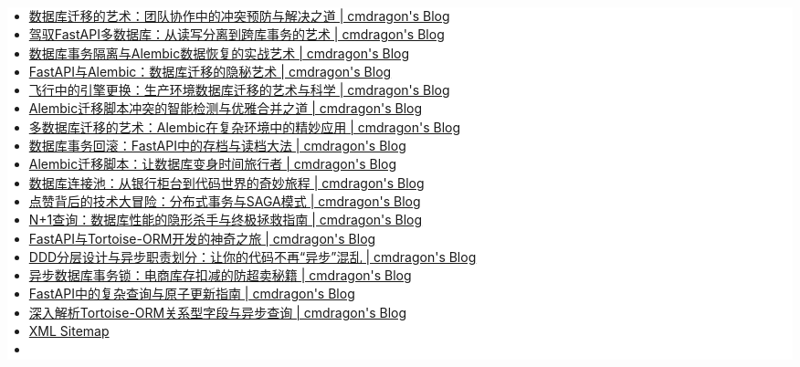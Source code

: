 - [数据库迁移的艺术：团队协作中的冲突预防与解决之道 | cmdragon's Blog](https://blog.cmdragon.cn/posts/c761e999ff26/)
- [驾驭FastAPI多数据库：从读写分离到跨库事务的艺术 | cmdragon's Blog](https://blog.cmdragon.cn/posts/1129cda88dea/)
- [数据库事务隔离与Alembic数据恢复的实战艺术 | cmdragon's Blog](https://blog.cmdragon.cn/posts/e878319e1f7e/)
- [FastAPI与Alembic：数据库迁移的隐秘艺术 | cmdragon's Blog](https://blog.cmdragon.cn/posts/24aeaadbab78/)
- [飞行中的引擎更换：生产环境数据库迁移的艺术与科学 | cmdragon's Blog](https://blog.cmdragon.cn/posts/944b5aca784d/)
- [Alembic迁移脚本冲突的智能检测与优雅合并之道 | cmdragon's Blog](https://blog.cmdragon.cn/posts/24dfbc5f2148/)
- [多数据库迁移的艺术：Alembic在复杂环境中的精妙应用 | cmdragon's Blog](https://blog.cmdragon.cn/posts/91ba0550aa71/)
- [数据库事务回滚：FastAPI中的存档与读档大法 | cmdragon's Blog](https://blog.cmdragon.cn/posts/55a63eaa29d3/)
- [Alembic迁移脚本：让数据库变身时间旅行者 | cmdragon's Blog](https://blog.cmdragon.cn/posts/24a6445f18ef/)
- [数据库连接池：从银行柜台到代码世界的奇妙旅程 | cmdragon's Blog](https://blog.cmdragon.cn/posts/57d1e2810a31/)
- [点赞背后的技术大冒险：分布式事务与SAGA模式 | cmdragon's Blog](https://blog.cmdragon.cn/posts/336930484b68/)
- [N+1查询：数据库性能的隐形杀手与终极拯救指南 | cmdragon's Blog](https://blog.cmdragon.cn/posts/bd59ee70c62e/)
- [FastAPI与Tortoise-ORM开发的神奇之旅 | cmdragon's Blog](https://blog.cmdragon.cn/posts/9f5729db84ef/)
- [DDD分层设计与异步职责划分：让你的代码不再“异步”混乱 | cmdragon's Blog](https://blog.cmdragon.cn/posts/62012cf83e26/)
- [异步数据库事务锁：电商库存扣减的防超卖秘籍 | cmdragon's Blog](https://blog.cmdragon.cn/posts/c195d6c4d0b5/)
- [FastAPI中的复杂查询与原子更新指南 | cmdragon's Blog](https://blog.cmdragon.cn/posts/f0e851eb1a74/)
- [深入解析Tortoise-ORM关系型字段与异步查询 | cmdragon's Blog](https://blog.cmdragon.cn/posts/512d338e0833/)
- [XML Sitemap](https://tools.cmdragon.cn/sitemap_index.xml)
-
